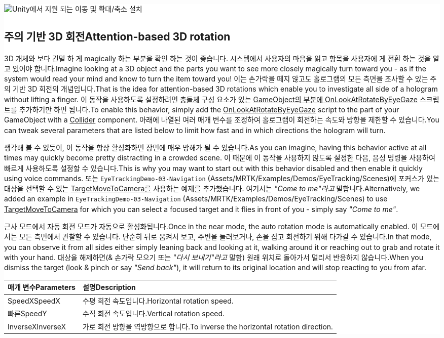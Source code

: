 ![Unity에서 지원 되는 이동 및 확대/축소 설치](../../images/eye-tracking/mrtk_et_nav_panzoom.jpg)

## <a name="attention-based-3d-rotation"></a><span data-ttu-id="64c9a-203">주의 기반 3D 회전</span><span class="sxs-lookup"><span data-stu-id="64c9a-203">Attention-based 3D rotation</span></span>

<span data-ttu-id="64c9a-204">3D 개체와 보다 긴밀 하 게 magically 하는 부분을 확인 하는 것이 좋습니다. 시스템에서 사용자의 마음을 읽고 항목을 사용자에 게 전환 하는 것을 알고 있어야 합니다.</span><span class="sxs-lookup"><span data-stu-id="64c9a-204">Imagine looking at a 3D object and the parts you want to see more closely magically turn toward you - as if the system would read your mind and know to turn the item toward you!</span></span>
<span data-ttu-id="64c9a-205">이는 손가락을 떼지 않고도 홀로그램의 모든 측면을 조사할 수 있는 주의 기반 3D 회전의 개념입니다.</span><span class="sxs-lookup"><span data-stu-id="64c9a-205">That is the idea for attention-based 3D rotations which enable you to investigate all side of a hologram without lifting a finger.</span></span>
<span data-ttu-id="64c9a-206">이 동작을 사용하도록 설정하려면 [충돌체](https://docs.unity3d.com/ScriptReference/Collider.html) 구성 요소가 있는 [GameObject의 부분에 OnLookAtRotateByEyeGaze](xref:Microsoft.MixedReality.Toolkit.Examples.Demos.EyeTracking.OnLookAtRotateByEyeGaze) 스크립트를 추가하기만 하면 됩니다.</span><span class="sxs-lookup"><span data-stu-id="64c9a-206">To enable this behavior, simply add the [OnLookAtRotateByEyeGaze](xref:Microsoft.MixedReality.Toolkit.Examples.Demos.EyeTracking.OnLookAtRotateByEyeGaze) script to the part of your GameObject with a [Collider](https://docs.unity3d.com/ScriptReference/Collider.html) component.</span></span>
<span data-ttu-id="64c9a-207">아래에 나열된 여러 매개 변수를 조정하여 홀로그램이 회전하는 속도와 방향을 제한할 수 있습니다.</span><span class="sxs-lookup"><span data-stu-id="64c9a-207">You can tweak several parameters that are listed below to limit how fast and in which directions the hologram will turn.</span></span>

<span data-ttu-id="64c9a-208">생각해 볼 수 있듯이, 이 동작을 항상 활성화하면 장면에 매우 방해가 될 수 있습니다.</span><span class="sxs-lookup"><span data-stu-id="64c9a-208">As you can imagine, having this behavior active at all times may quickly become pretty distracting in a crowded scene.</span></span>
<span data-ttu-id="64c9a-209">이 때문에 이 동작을 사용하지 않도록 설정한 다음, 음성 명령을 사용하여 빠르게 사용하도록 설정할 수 있습니다.</span><span class="sxs-lookup"><span data-stu-id="64c9a-209">This is why you may want to start out with this behavior disabled and then enable it quickly using voice commands.</span></span>
<span data-ttu-id="64c9a-210">또는 `EyeTrackingDemo-03-Navigation` (Assets/MRTK/Examples/Demos/EyeTracking/Scenes)에 포커스가 있는 대상을 선택할 수 있는 [TargetMoveToCamera를](xref:Microsoft.MixedReality.Toolkit.Examples.Demos.EyeTracking.TargetMoveToCamera) 사용하는 예제를 추가했습니다. 여기서는 *"Come to me"라고* 말합니다.</span><span class="sxs-lookup"><span data-stu-id="64c9a-210">Alternatively, we added an example in `EyeTrackingDemo-03-Navigation` (Assets/MRTK/Examples/Demos/EyeTracking/Scenes) to use [TargetMoveToCamera](xref:Microsoft.MixedReality.Toolkit.Examples.Demos.EyeTracking.TargetMoveToCamera) for which you can select a focused target and it flies in front of you - simply say *"Come to me"*.</span></span>

<span data-ttu-id="64c9a-211">근사 모드에서 자동 회전 모드가 자동으로 활성화됩니다.</span><span class="sxs-lookup"><span data-stu-id="64c9a-211">Once in the near mode, the auto rotation mode is automatically enabled.</span></span>
<span data-ttu-id="64c9a-212">이 모드에서는 모든 측면에서 관찰할 수 있습니다. 단순히 뒤로 움켜서 보고, 주변을 둘러보거나, 손을 잡고 회전하기 위해 다가갈 수 있습니다.</span><span class="sxs-lookup"><span data-stu-id="64c9a-212">In that mode, you can observe it from all sides either simply leaning back and looking at it, walking around it or reaching out to grab and rotate it with your hand.</span></span> <span data-ttu-id="64c9a-213">대상을 해제하면(& 손가락 모으기 또는 *"다시 보내기"라고* 말함) 원래 위치로 돌아가서 멀리서 반응하지 않습니다.</span><span class="sxs-lookup"><span data-stu-id="64c9a-213">When you dismiss the target (look & pinch or say *"Send back"*), it will return to its original location and will stop reacting to you from afar.</span></span>

<span data-ttu-id="64c9a-214">매개 변수</span><span class="sxs-lookup"><span data-stu-id="64c9a-214">Parameters</span></span> | <span data-ttu-id="64c9a-215">설명</span><span class="sxs-lookup"><span data-stu-id="64c9a-215">Description</span></span>
:---- | :----
<span data-ttu-id="64c9a-216">SpeedX</span><span class="sxs-lookup"><span data-stu-id="64c9a-216">SpeedX</span></span> | <span data-ttu-id="64c9a-217">수평 회전 속도입니다.</span><span class="sxs-lookup"><span data-stu-id="64c9a-217">Horizontal rotation speed.</span></span>
<span data-ttu-id="64c9a-218">빠른</span><span class="sxs-lookup"><span data-stu-id="64c9a-218">SpeedY</span></span> | <span data-ttu-id="64c9a-219">수직 회전 속도입니다.</span><span class="sxs-lookup"><span data-stu-id="64c9a-219">Vertical rotation speed.</span></span>
<span data-ttu-id="64c9a-220">InverseX</span><span class="sxs-lookup"><span data-stu-id="64c9a-220">InverseX</span></span> | <span data-ttu-id="64c9a-221">가로 회전 방향을 역방향으로 합니다.</span><span class="sxs-lookup"><span data-stu-id="64c9a-221">To inverse the horizontal rotation direction.</span></span>